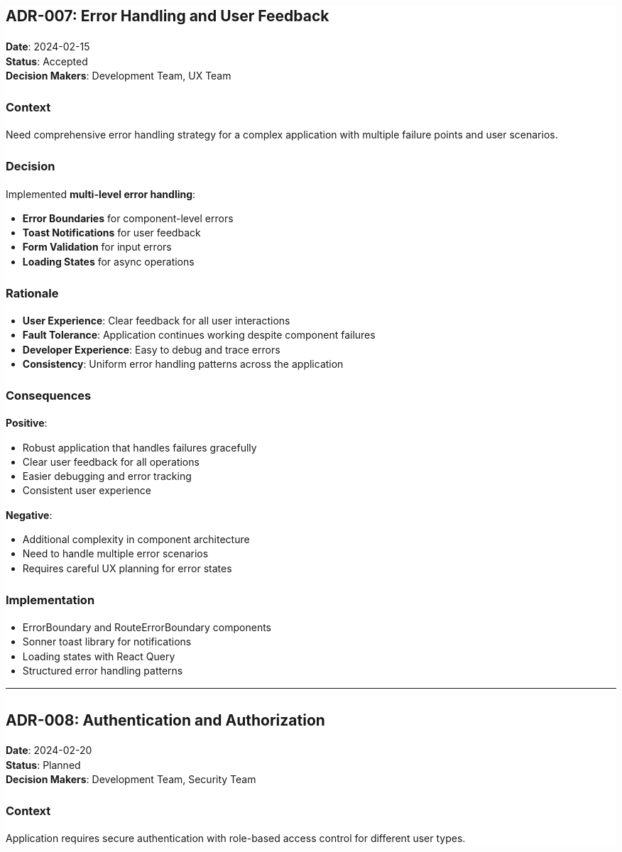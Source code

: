## ADR-007: Error Handling and User Feedback

**Date**: 2024-02-15  
**Status**: Accepted  
**Decision Makers**: Development Team, UX Team

### Context
Need comprehensive error handling strategy for a complex application with multiple failure points and user scenarios.

### Decision
Implemented **multi-level error handling**:
- **Error Boundaries** for component-level errors
- **Toast Notifications** for user feedback
- **Form Validation** for input errors
- **Loading States** for async operations

### Rationale
- **User Experience**: Clear feedback for all user interactions
- **Fault Tolerance**: Application continues working despite component failures
- **Developer Experience**: Easy to debug and trace errors
- **Consistency**: Uniform error handling patterns across the application

### Consequences
**Positive**:
- Robust application that handles failures gracefully
- Clear user feedback for all operations
- Easier debugging and error tracking
- Consistent user experience

**Negative**:
- Additional complexity in component architecture
- Need to handle multiple error scenarios
- Requires careful UX planning for error states

### Implementation
- ErrorBoundary and RouteErrorBoundary components
- Sonner toast library for notifications
- Loading states with React Query
- Structured error handling patterns

---

## ADR-008: Authentication and Authorization

**Date**: 2024-02-20  
**Status**: Planned  
**Decision Makers**: Development Team, Security Team

### Context
Application requires secure authentication with role-based access control for different user types.
